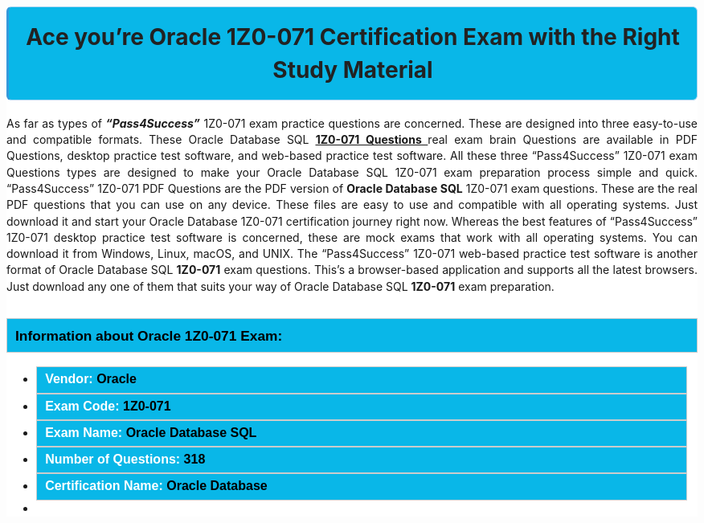 <h1 style="text-align: center;"><strong><span style="display: block; color: #222222; background: #09b7e8; border: 0.5px solid #AED6F1; border-left: 3px solid #3498DB; padding: .6em; border-radius: 6px;">Ace you’re Oracle 1Z0-071 Certification Exam with the Right Study Material</span></strong></h1>

<p style="text-align: justify;">As far as types of <em><strong>“Pass4Success”</strong></em> 1Z0-071 exam practice questions are concerned. These are designed into three easy-to-use and compatible formats. These Oracle Database SQL <u><strong><a href="https://www.pass4success.com/oracle/exam/1z0-071">1Z0-071 Questions</a> </strong></u>real exam brain Questions are available in PDF Questions, desktop practice test software, and web-based practice test software. All these three “Pass4Success” 1Z0-071 exam Questions types are designed to make your Oracle Database SQL 1Z0-071 exam preparation process simple and quick. “Pass4Success” 1Z0-071 PDF Questions are the PDF version of <strong>Oracle Database SQL</strong> 1Z0-071 exam questions. These are the real PDF questions that you can use on any device. These files are easy to use and compatible with all operating systems. Just download it and start your Oracle Database 1Z0-071 certification journey right now. Whereas the best features of “Pass4Success” 1Z0-071 desktop practice test software is concerned, these are mock exams that work with all operating systems. You can download it from Windows, Linux, macOS, and UNIX. The “Pass4Success” 1Z0-071 web-based practice test software is another format of Oracle Database SQL <strong>1Z0-071</strong> exam questions. This’s a browser-based application and supports all the latest browsers. Just download any one of them that suits your way of Oracle Database SQL <strong>1Z0-071</strong> exam preparation.</p>

<h2 style="background: #09b7e8; border: 1px solid #cccccc; padding: 5px 10px;"><span style="color: #000000;"><span style="font-size: 11pt;"><span style="line-height: normal;"><span style="font-family: Calibri,sans-serif;"><strong><span style="font-size: 13.0pt;"><span>Information about Oracle 1Z0-071 Exam:</span></span></strong></span></span></span></span></h2>

<ul>
	<li style="margin: 0cm 10pt;">
	<div style="background: #09b7e8; border: 1px solid #cccccc; padding: 5px 10px; text-align: justify;"><span style="font-size: 11pt;"><span style="line-height: normal;"><span style="tab-stops: list 36.0pt;"><span style="font-family: Calibri,sans-serif;"><strong><span style="font-size: 12.0pt;"><span><span style="color: #FFFFFF;">Vendor:</span> <span style="color: #000000;">Oracle</span></span></span></strong></span></span></span></span></div>
	</li>
	<li style="margin: 0cm 10pt;">
	<div style="background: #09b7e8; border: 1px solid #cccccc; padding: 5px 10px; text-align: justify;"><span style="font-size: 11pt;"><span style="line-height: normal;"><span style="tab-stops: list 36.0pt;"><span style="font-family: Calibri,sans-serif;"><strong><span style="font-size: 12.0pt;"><span><span style="color: #FFFFFF;">Exam Code:</span> <span style="color: #000000;">1Z0-071</span></span></span></strong></span></span></span></span></div>
	</li>
	<li style="margin: 0cm 10pt;">
	<div style="background: #09b7e8; border: 1px solid #cccccc; padding: 5px 10px; text-align: justify;"><span style="font-size: 11pt;"><span style="line-height: normal;"><span style="tab-stops: list 36.0pt;"><span style="font-family: Calibri,sans-serif;"><strong><span style="font-size: 12.0pt;"><span><span style="color: #FFFFFF;">Exam Name:</span> <span style="color: #000000;">Oracle Database SQL</span></span></span></strong></span></span></span></span></div>
	</li>
	<li style="margin: 0cm 10pt;">
	<div style="background: #09b7e8; border: 1px solid #cccccc; padding: 5px 10px;"><span style="font-size: 11pt;"><span style="line-height: normal;"><span style="tab-stops: list 36.0pt;"><span style="font-family: Calibri,sans-serif;"><strong><span style="font-size: 12.0pt;"><span><span style="color: #FFFFFF;">Number of Questions: </span><span style="color: #000000;">318</span></span></span></strong></span></span></span></span></div>
	</li>
	<li style="margin: 0cm 10pt;">
	<div style="background: #09b7e8; border: 1px solid #cccccc; padding: 5px 10px; text-align: justify;"><span style="font-size: 11pt;"><span style="line-height: normal;"><span style="tab-stops: list 36.0pt;"><span style="font-family: Calibri,sans-serif;"><strong><span style="font-size: 12.0pt;"><span><span style="color: #FFFFFF;">Certification Name:</span> <span style="color: #000000;">Oracle Database</span></span></span></strong></span></span></span></span></div>
	</li>
	<li style="margin: 0cm 10pt;">